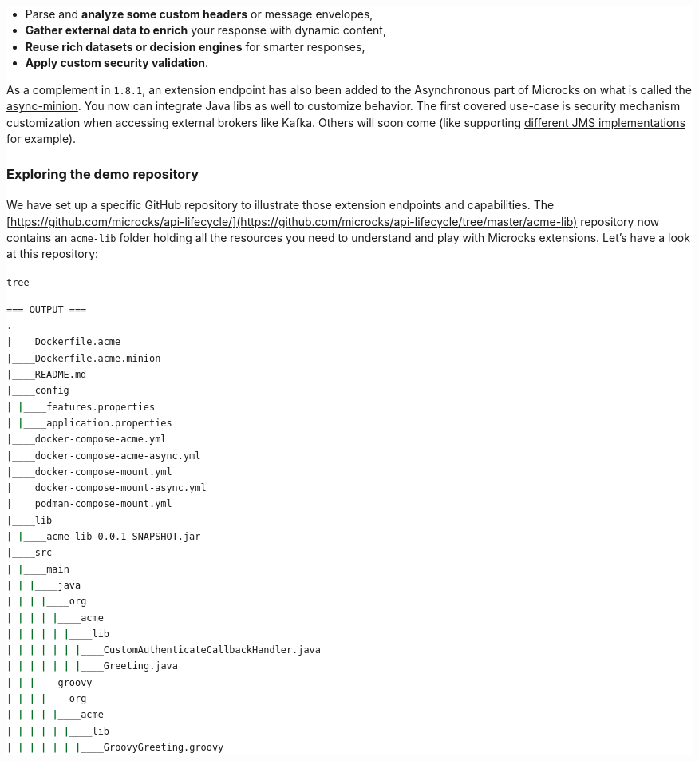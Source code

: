* Parse and **analyze some custom headers** or message envelopes, 
* **Gather external data to enrich** your response with dynamic content,
* **Reuse rich datasets or decision engines** for smarter responses,
* **Apply custom security validation**.

As a complement in `1.8.1`, an extension endpoint has also been added to the Asynchronous part of Microcks on what is called the [async-minion](https://microcks.io/documentation/explanations/deployment-options/#complete-logical-architecture). You now can integrate Java libs as well to customize behavior. The first covered use-case is security mechanism customization when accessing external brokers like Kafka. Others will soon come (like supporting [different JMS implementations](https://github.com/microcks/microcks/issues/879) for example).


### Exploring the demo repository

We have set up a specific GitHub repository to illustrate those extension endpoints and capabilities. The [https://github.com/microcks/api-lifecycle/](https://github.com/microcks/api-lifecycle/tree/master/acme-lib) repository now contains an `acme-lib` folder holding all the resources you need to understand and play with Microcks extensions. Let’s have a look at this repository:


```sh
tree
```
```sh
=== OUTPUT ===
.
|____Dockerfile.acme
|____Dockerfile.acme.minion
|____README.md
|____config
| |____features.properties
| |____application.properties
|____docker-compose-acme.yml
|____docker-compose-acme-async.yml
|____docker-compose-mount.yml
|____docker-compose-mount-async.yml
|____podman-compose-mount.yml
|____lib
| |____acme-lib-0.0.1-SNAPSHOT.jar
|____src
| |____main
| | |____java
| | | |____org
| | | | |____acme
| | | | | |____lib
| | | | | | |____CustomAuthenticateCallbackHandler.java
| | | | | | |____Greeting.java
| | |____groovy
| | | |____org
| | | | |____acme
| | | | | |____lib
| | | | | | |____GroovyGreeting.groovy
```
